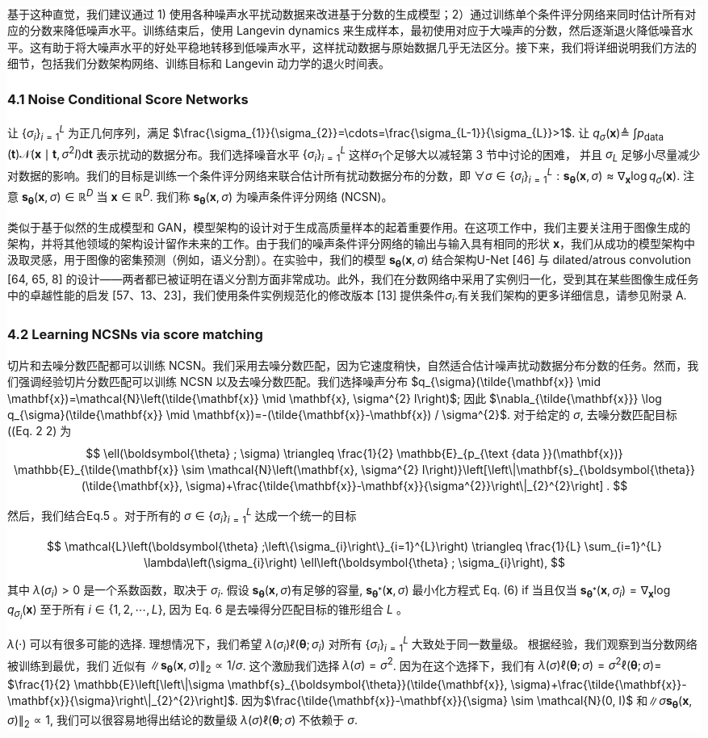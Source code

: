 基于这种直觉，我们建议通过 1) 使用各种噪声水平扰动数据来改进基于分数的生成模型；2）通过训练单个条件评分网络来同时估计所有对应的分数来降低噪声水平。训练结束后，使用 Langevin dynamics 来生成样本，最初使用对应于大噪声的分数，然后逐渐退火降低噪音水平。这有助于将大噪声水平的好处平稳地转移到低噪声水平，这样扰动数据与原始数据几乎无法区分。接下来，我们将详细说明我们方法的细节，包括我们分数架构网络、训练目标和 Langevin 动力学的退火时间表。

### 4.1 Noise Conditional Score Networks

让 $\left\{\sigma_{i}\right\}_{i=1}^{L}$ 为正几何序列，满足 $\frac{\sigma_{1}}{\sigma_{2}}=\cdots=\frac{\sigma_{L-1}}{\sigma_{L}}>1$. 让 $q_{\sigma}(\mathbf{x}) \triangleq$ $\int p_{\text {data }}(\mathbf{t}) \mathcal{N}\left(\mathbf{x} \mid \mathbf{t}, \sigma^{2} I\right) \mathrm{d} \mathbf{t}$ 表示扰动的数据分布。我们选择噪音水平 $\left\{\sigma_{i}\right\}_{i=1}^{L}$ 这样$\sigma_{1}$个足够大以减轻第 3 节中讨论的困难， 并且 $\sigma_{L}$ 足够小尽量减少对数据的影响。我们的目标是训练一个条件评分网络来联合估计所有扰动数据分布的分数，即 $\forall \sigma \in\left\{\sigma_{i}\right\}_{i=1}^{L}: \mathbf{s}_{\boldsymbol{\theta}}(\mathbf{x}, \sigma) \approx \nabla_{\mathbf{x}} \log q_{\sigma}(\mathbf{x})$. 注意  $\mathbf{s}_{\boldsymbol{\theta}}(\mathbf{x}, \sigma) \in \mathbb{R}^{D}$ 当 $\mathbf{x} \in \mathbb{R}^{D}$. 我们称 $\mathbf{s}_{\boldsymbol{\theta}}(\mathbf{x}, \sigma)$ 为噪声条件评分网络 (NCSN)。

类似于基于似然的生成模型和 GAN，模型架构的设计对于生成高质量样本的起着重要作用。在这项工作中，我们主要关注用于图像生成的架构，并将其他领域的架构设计留作未来的工作。由于我们的噪声条件评分网络的输出与输入具有相同的形状 $\mathbf{x}$，我们从成功的模型架构中汲取灵感，用于图像的密集预测（例如，语义分割）。在实验中，我们的模型 $\mathbf{s}_{\boldsymbol{\theta}}(\mathbf{x}, \sigma)$  结合架构U-Net [46] 与 dilated/atrous convolution [64, 65, 8] 的设计——两者都已被证明在语义分割方面非常成功。此外，我们在分数网络中采用了实例归一化，受到其在某些图像生成任务中的卓越性能的启发 [57、13、23]，我们使用条件实例规范化的修改版本 [13] 提供条件$\sigma_{i}$.有关我们架构的更多详细信息，请参见附录 A.

### 4.2 Learning NCSNs via score matching

切片和去噪分数匹配都可以训练 NCSN。我们采用去噪分数匹配，因为它速度稍快，自然适合估计噪声扰动数据分布分数的任务。然而，我们强调经验切片分数匹配可以训练 NCSN 以及去噪分数匹配。我们选择噪声分布 $q_{\sigma}(\tilde{\mathbf{x}} \mid \mathbf{x})=\mathcal{N}\left(\tilde{\mathbf{x}} \mid \mathbf{x}, \sigma^{2} I\right)$; 因此 $\nabla_{\tilde{\mathbf{x}}} \log q_{\sigma}(\tilde{\mathbf{x}} \mid \mathbf{x})=-(\tilde{\mathbf{x}}-\mathbf{x}) / \sigma^{2}$. 对于给定的 $\sigma$, 去噪分数匹配目标 ((Eq. 2 2) 为
$$
\ell(\boldsymbol{\theta} ; \sigma) \triangleq \frac{1}{2} \mathbb{E}_{p_{\text {data }}(\mathbf{x})} \mathbb{E}_{\tilde{\mathbf{x}} \sim \mathcal{N}\left(\mathbf{x}, \sigma^{2} I\right)}\left[\left\|\mathbf{s}_{\boldsymbol{\theta}}(\tilde{\mathbf{x}}, \sigma)+\frac{\tilde{\mathbf{x}}-\mathbf{x}}{\sigma^{2}}\right\|_{2}^{2}\right] .
$$

然后，我们结合Eq.5 。对于所有的 $\sigma \in\left\{\sigma_{i}\right\}_{i=1}^{L}$ 达成一个统一的目标

$$
\mathcal{L}\left(\boldsymbol{\theta} ;\left\{\sigma_{i}\right\}_{i=1}^{L}\right) \triangleq \frac{1}{L} \sum_{i=1}^{L} \lambda\left(\sigma_{i}\right) \ell\left(\boldsymbol{\theta} ; \sigma_{i}\right),
$$

其中 $\lambda\left(\sigma_{i}\right)>0$ 是一个系数函数，取决于 $\sigma_{i}$. 假设 $\mathbf{s}_{\boldsymbol{\theta}}(\mathbf{x}, \sigma)$有足够的容量, $\mathbf{s}_{\boldsymbol{\theta}^{*}}(\mathbf{x}, \sigma)$ 最小化方程式 Eq. (6) if 当且仅当  $\mathbf{s}_{\boldsymbol{\theta}^{*}}\left(\mathbf{x}, \sigma_{i}\right)=\nabla_{\mathbf{x}} \log q_{\sigma_{i}}(\mathbf{x})$ 至于所有 $i \in\{1,2, \cdots, L\}$, 因为 Eq. 6 是去噪得分匹配目标的锥形组合 $L$ 。

$\lambda(\cdot)$ 可以有很多可能的选择. 理想情况下，我们希望  $\lambda\left(\sigma_{i}\right) \ell\left(\boldsymbol{\theta} ; \sigma_{i}\right)$ 对所有  $\left\{\sigma_{i}\right\}_{i=1}^{L}$ 大致处于同一数量级。 根据经验，我们观察到当分数网络被训练到最优，我们 近似有 $\left\|\mathbf{s}_{\boldsymbol{\theta}}(\mathbf{x}, \sigma)\right\|_{2} \propto 1 / \sigma$. 这个激励我们选择  $\lambda(\sigma)=\sigma^{2}$.  因为在这个选择下，我们有 $\lambda(\sigma) \ell(\boldsymbol{\theta} ; \sigma)=\sigma^{2} \ell(\boldsymbol{\theta} ; \sigma)=$ $\frac{1}{2} \mathbb{E}\left[\left\|\sigma \mathbf{s}_{\boldsymbol{\theta}}(\tilde{\mathbf{x}}, \sigma)+\frac{\tilde{\mathbf{x}}-\mathbf{x}}{\sigma}\right\|_{2}^{2}\right]$. 因为$\frac{\tilde{\mathbf{x}}-\mathbf{x}}{\sigma} \sim \mathcal{N}(0, I)$ 和$\left\|\sigma \mathbf{s}_{\boldsymbol{\theta}}(\mathbf{x}, \sigma)\right\|_{2} \propto 1$, 我们可以很容易地得出结论的数量级 $\lambda(\sigma) \ell(\boldsymbol{\theta} ; \sigma)$ 不依赖于 $\sigma$.
